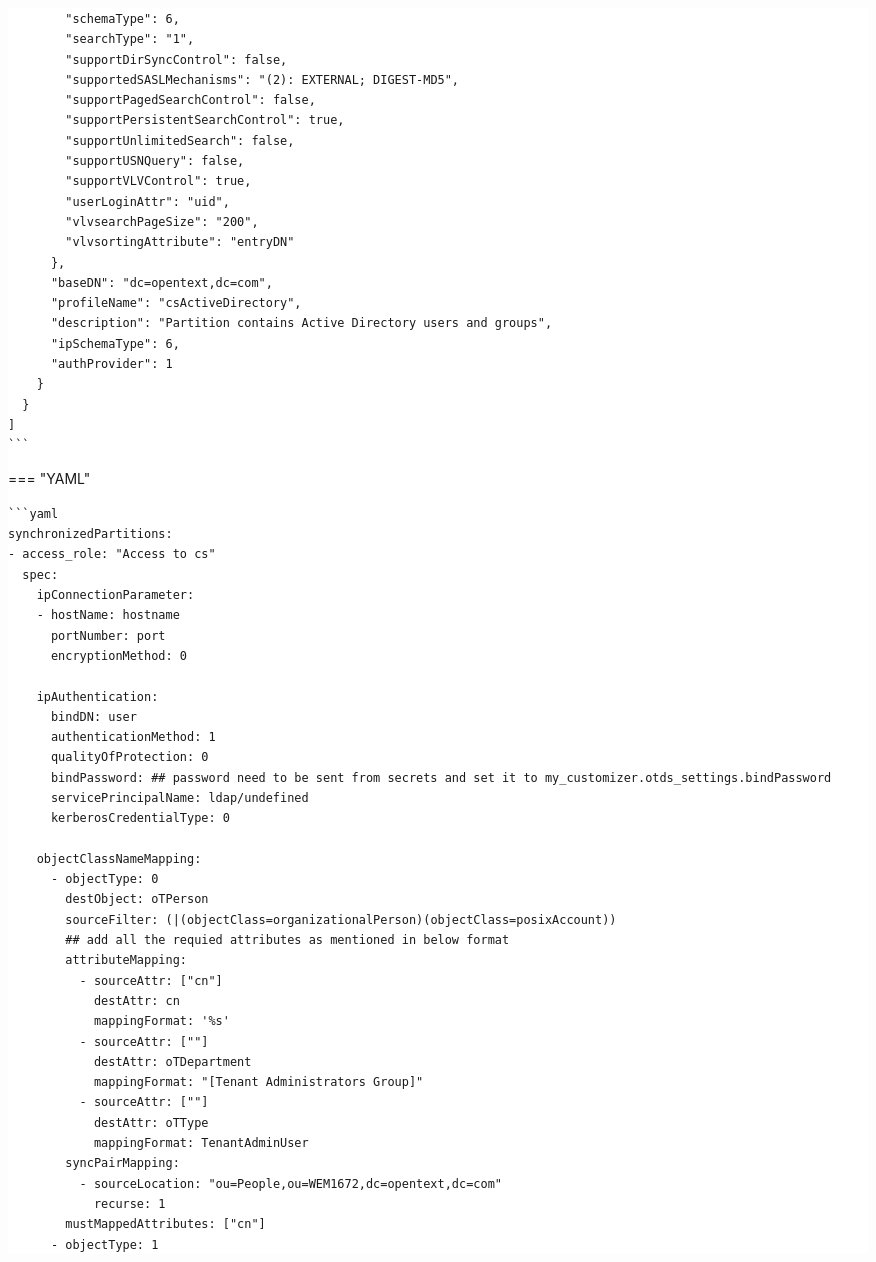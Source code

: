             "schemaType": 6,
            "searchType": "1",
            "supportDirSyncControl": false,
            "supportedSASLMechanisms": "(2): EXTERNAL; DIGEST-MD5",
            "supportPagedSearchControl": false,
            "supportPersistentSearchControl": true,
            "supportUnlimitedSearch": false,
            "supportUSNQuery": false,
            "supportVLVControl": true,
            "userLoginAttr": "uid",
            "vlvsearchPageSize": "200",
            "vlvsortingAttribute": "entryDN"
          },
          "baseDN": "dc=opentext,dc=com",
          "profileName": "csActiveDirectory",
          "description": "Partition contains Active Directory users and groups",
          "ipSchemaType": 6,
          "authProvider": 1
        }
      }
    ]
    ```

=== "YAML"

    ```yaml
    synchronizedPartitions:
    - access_role: "Access to cs"
      spec:
        ipConnectionParameter:
        - hostName: hostname
          portNumber: port
          encryptionMethod: 0

        ipAuthentication:
          bindDN: user
          authenticationMethod: 1
          qualityOfProtection: 0
          bindPassword: ## password need to be sent from secrets and set it to my_customizer.otds_settings.bindPassword 
          servicePrincipalName: ldap/undefined
          kerberosCredentialType: 0

        objectClassNameMapping:
          - objectType: 0
            destObject: oTPerson
            sourceFilter: (|(objectClass=organizationalPerson)(objectClass=posixAccount))
            ## add all the requied attributes as mentioned in below format
            attributeMapping:
              - sourceAttr: ["cn"]
                destAttr: cn
                mappingFormat: '%s'
              - sourceAttr: [""]
                destAttr: oTDepartment
                mappingFormat: "[Tenant Administrators Group]" 
              - sourceAttr: [""]
                destAttr: oTType
                mappingFormat: TenantAdminUser
            syncPairMapping:
              - sourceLocation: "ou=People,ou=WEM1672,dc=opentext,dc=com"
                recurse: 1
            mustMappedAttributes: ["cn"]
          - objectType: 1